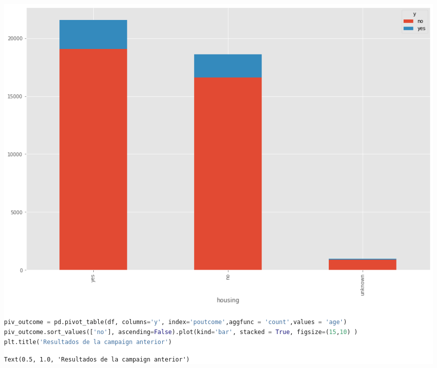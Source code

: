 ![png](output_14_1.png)



```python
piv_outcome = pd.pivot_table(df, columns='y', index='poutcome',aggfunc = 'count',values = 'age')
piv_outcome.sort_values(['no'], ascending=False).plot(kind='bar', stacked = True, figsize=(15,10) )
plt.title('Resultados de la campaign anterior')
```




    Text(0.5, 1.0, 'Resultados de la campaign anterior')




